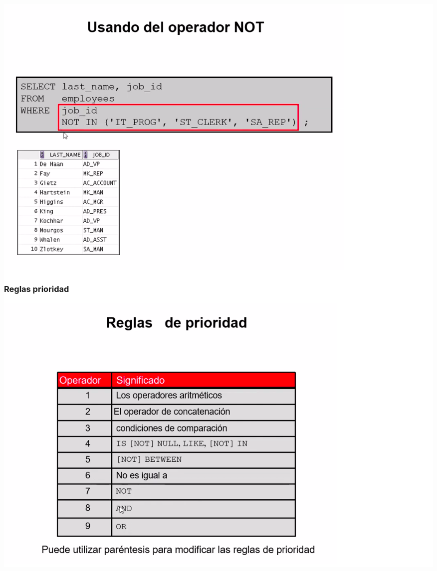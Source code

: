 ![](imagenes/Screenshot%20from%202020-04-20%2023-07-20.png)

### Reglas prioridad
![](imagenes/Screenshot%20from%202020-04-20%2023-07-49.png)